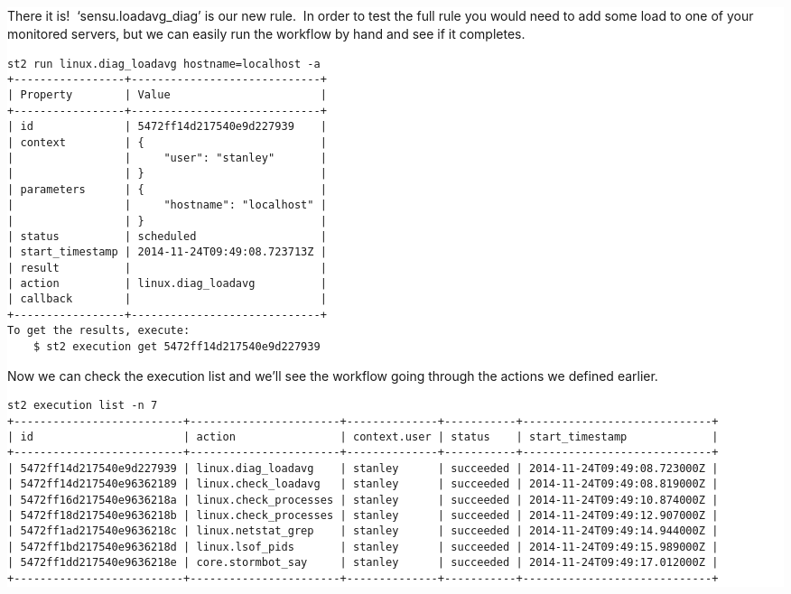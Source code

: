 
There it is!  ‘sensu.loadavg_diag’ is our new rule.  In order to test the full rule you would need to add some load to one of your monitored servers, but we can easily run the workflow by hand and see if it completes.

<pre style="font-size: 12px;">st2 run linux.diag_loadavg hostname=localhost -a
+-----------------+-----------------------------+
| Property        | Value                       |
+-----------------+-----------------------------+
| id              | 5472ff14d217540e9d227939    |
| context         | {                           |
|                 |     "user": "stanley"       |
|                 | }                           |
| parameters      | {                           |
|                 |     "hostname": "localhost" |
|                 | }                           |
| status          | scheduled                   |
| start_timestamp | 2014-11-24T09:49:08.723713Z |
| result          |                             |
| action          | linux.diag_loadavg          |
| callback        |                             |
+-----------------+-----------------------------+
To get the results, execute: 
    $ st2 execution get 5472ff14d217540e9d227939
</pre>

Now we can check the execution list and we’ll see the workflow going through the actions we defined earlier.

<pre style="font-size: 12px;">st2 execution list -n 7
+--------------------------+-----------------------+--------------+-----------+-----------------------------+
| id                       | action                | context.user | status    | start_timestamp             |
+--------------------------+-----------------------+--------------+-----------+-----------------------------+
| 5472ff14d217540e9d227939 | linux.diag_loadavg    | stanley      | succeeded | 2014-11-24T09:49:08.723000Z |
| 5472ff14d217540e96362189 | linux.check_loadavg   | stanley      | succeeded | 2014-11-24T09:49:08.819000Z |
| 5472ff16d217540e9636218a | linux.check_processes | stanley      | succeeded | 2014-11-24T09:49:10.874000Z |
| 5472ff18d217540e9636218b | linux.check_processes | stanley      | succeeded | 2014-11-24T09:49:12.907000Z |
| 5472ff1ad217540e9636218c | linux.netstat_grep    | stanley      | succeeded | 2014-11-24T09:49:14.944000Z |
| 5472ff1bd217540e9636218d | linux.lsof_pids       | stanley      | succeeded | 2014-11-24T09:49:15.989000Z |
| 5472ff1dd217540e9636218e | core.stormbot_say     | stanley      | succeeded | 2014-11-24T09:49:17.012000Z |
+--------------------------+-----------------------+--------------+-----------+-----------------------------+
</pre>
